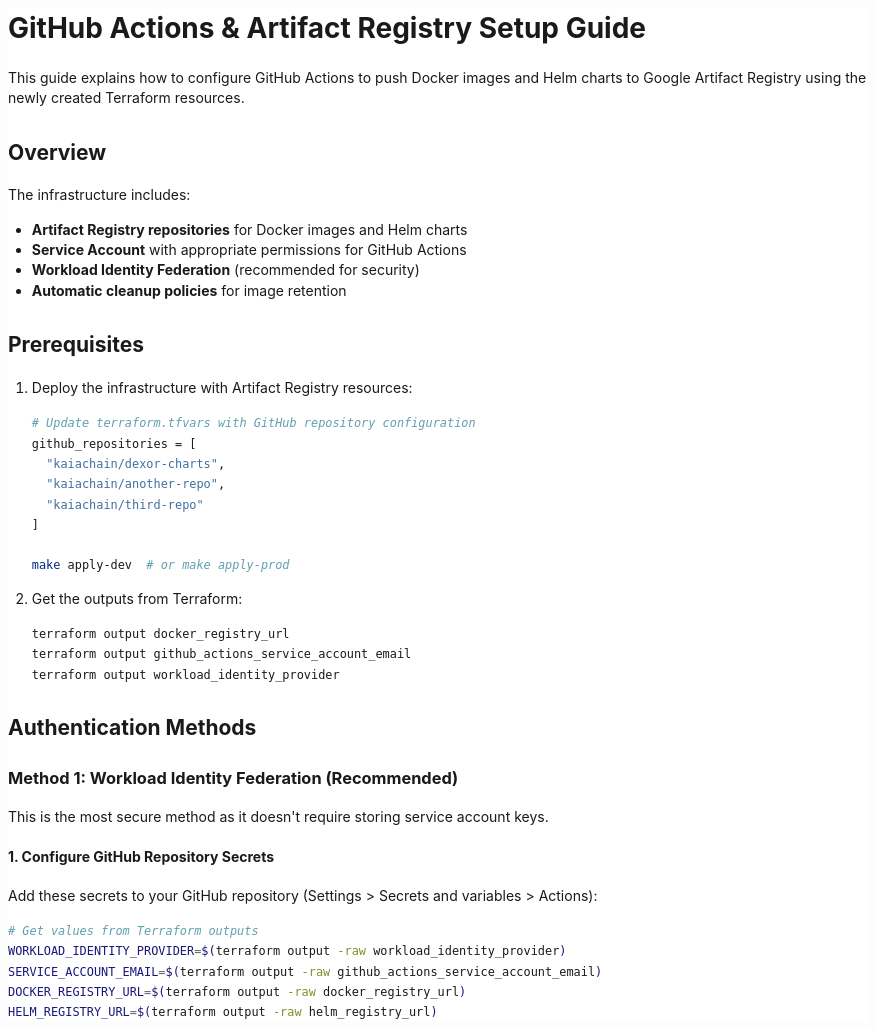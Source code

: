 # GitHub Actions & Artifact Registry Setup Guide

This guide explains how to configure GitHub Actions to push Docker images and Helm charts to Google Artifact Registry using the newly created Terraform resources.

## Overview

The infrastructure includes:
- **Artifact Registry repositories** for Docker images and Helm charts
- **Service Account** with appropriate permissions for GitHub Actions
- **Workload Identity Federation** (recommended for security)
- **Automatic cleanup policies** for image retention

## Prerequisites

1. Deploy the infrastructure with Artifact Registry resources:
   ```bash
   # Update terraform.tfvars with GitHub repository configuration
   github_repositories = [
     "kaiachain/dexor-charts",
     "kaiachain/another-repo",
     "kaiachain/third-repo"
   ]
   
   make apply-dev  # or make apply-prod
   ```

2. Get the outputs from Terraform:
   ```bash
   terraform output docker_registry_url
   terraform output github_actions_service_account_email
   terraform output workload_identity_provider
   ```

## Authentication Methods

### Method 1: Workload Identity Federation (Recommended)

This is the most secure method as it doesn't require storing service account keys.

#### 1. Configure GitHub Repository Secrets

Add these secrets to your GitHub repository (Settings > Secrets and variables > Actions):

```bash
# Get values from Terraform outputs
WORKLOAD_IDENTITY_PROVIDER=$(terraform output -raw workload_identity_provider)
SERVICE_ACCOUNT_EMAIL=$(terraform output -raw github_actions_service_account_email)
DOCKER_REGISTRY_URL=$(terraform output -raw docker_registry_url)
HELM_REGISTRY_URL=$(terraform output -raw helm_registry_url)
```
